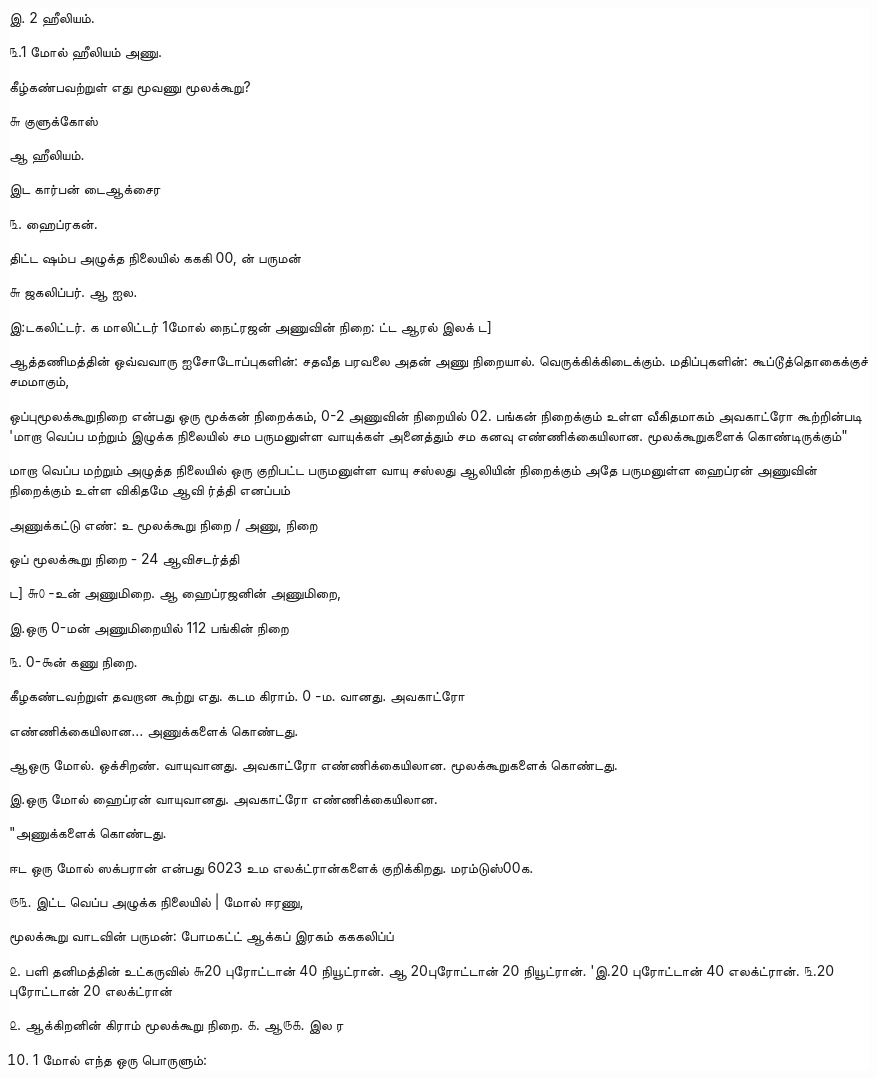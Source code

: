 இ. 2 ஹீலியம்‌.

௩.1 மோல்‌ ஹீலியம்‌ அணு.

கீழ்கண்பவற்றுள்‌ எது மூவணு மூலக்கூறு?

௬ குளுக்கோஸ்‌

ஆ ஹீலியம்‌.

இட கார்பன்‌ டைஆக்சைர

௩. ஹைப்ரகன்‌.

திட்ட ஷம்ப அழுக்த நிலையில்‌ கககி 00, ன்‌ பருமன்‌

௬ ஜகலிப்பர்‌. ஆ ஐல.

இ:டகலிட்டர்‌. க மாலிட்டர்‌ 1மோல்‌ நைட்ரஜன்‌ அணுவின்‌ நிறை: ட்ட ஆரல்‌ இலக்‌ ட\]

ஆத்தணிமத்தின்‌ ஒவ்வவாரு ஐசோடோப்புகளின்‌: சதவீத பரவலை அதன்‌ அணு நிறையால்‌. வெருக்கிக்கிடைக்கும்‌. மதிப்புகளின்‌: கூப்டூத்தொகைக்குச்‌ சமமாகும்‌,

ஒப்புமூலக்கூறுநிறை என்பது ஒரு மூக்கன்‌ நிறைக்கம்‌, 0-2 அணுவின்‌ நிறையில்‌ 02. பங்கன்‌ நிறைக்கும்‌ உள்ள வீகிதமாகம்‌ அவகாட்ரோ கூற்றின்படி 'மாறா வெப்ப மற்றும்‌ இழுக்க நிலையில்‌ சம பருமனுள்ள வாயுக்கள்‌ அனைத்தும்‌ சம கனவு எண்ணிக்கையிலான. மூலக்கூறுகளைக்‌ கொண்டிருக்கும்‌"

மாறா வெப்ப மற்றும்‌ அழுத்த நிலையில்‌ ஒரு குறிபட்ட பருமனுள்ள வாயு சஸ்லது ஆலியின்‌ நிறைக்கும்‌ அதே பருமனுள்ள ஹைப்ரன்‌ அணுவின்‌ நிறைக்கும்‌ உள்ள விகிதமே ஆவி ர்த்தி எனப்பம்‌

அணுக்கட்டு எண்‌: உ மூலக்கூறு நிறை / அணு, நிறை

ஒப்‌ மூலக்கூறு நிறை - 24 ஆவிசடர்த்தி

ட\] ௬௦ -உன்‌ அணுமிறை. ஆ ஹைப்ரஜனின்‌ அணுமிறை,

இ.ஒரு 0-மன்‌ அணுமிறையில்‌ 112 பங்கின்‌ நிறை

௩. 0-௯ன்‌ கணு நிறை.

கீழகண்டவற்றுள்‌ தவறான கூற்று எது. கடம கிராம்‌. 0 -ம. வானது. அவகாட்ரோ

எண்ணிக்கையிலான... அணுக்களைக்‌ கொண்டது.

ஆஒரு மோல்‌. ஒக்சிறண்‌. வாயுவானது. அவகாட்ரோ எண்ணிக்கையிலான. மூலக்கூறுகளைக்‌ கொண்டது.

இ.ஒரு மோல்‌ ஹைப்ரன்‌ வாயுவானது. அவகாட்ரோ எண்ணிக்கையிலான.

"அணுக்களைக்‌ கொண்டது.

ஈட ஒரு மோல்‌ ஸக்பரான்‌ என்பது 6023 உம எலக்ட்ரான்களைக்‌ குறிக்கிறது.
மரம்டுஸ்00க.

௫௩. இட்ட வெப்ப அழுக்க நிலையில்‌ | மோல்‌ ஈரணு,

மூலக்கூறு வாடவின்‌ பருமன்‌: போமகட்ட்‌ ஆக்கப்‌ இரகம்‌ கககலிப்ப்‌

௨. பளி தனிமத்தின்‌ உட்கருவில்‌ ௬20 புரோட்டான்‌ 40 நியூட்ரான்‌. ஆ 20புரோட்டான்‌ 20 நியூட்ரான்‌. 'இ.20 புரோட்டான்‌ 40 எலக்ட்ரான்‌. ௩.20 புரோட்டான்‌ 20 எலக்ட்ரான்‌

௨. ஆக்கிறனின்‌ கிராம்‌ மூலக்கூறு நிறை. ௧. ஆ௫௧. இல ர

10.  1 மோல்‌ எந்த ஒரு பொருளும்‌:

